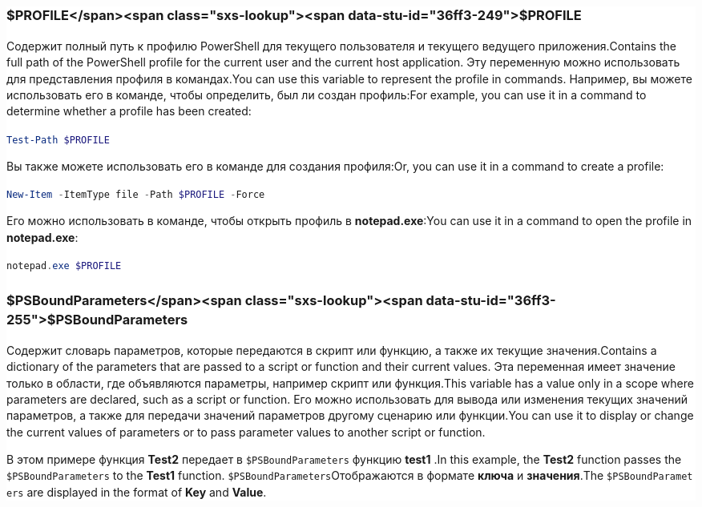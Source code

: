 ### <a name="profile"></a><span data-ttu-id="36ff3-249">$PROFILE</span><span class="sxs-lookup"><span data-stu-id="36ff3-249">$PROFILE</span></span>

<span data-ttu-id="36ff3-250">Содержит полный путь к профилю PowerShell для текущего пользователя и текущего ведущего приложения.</span><span class="sxs-lookup"><span data-stu-id="36ff3-250">Contains the full path of the PowerShell profile for the current user and the current host application.</span></span> <span data-ttu-id="36ff3-251">Эту переменную можно использовать для представления профиля в командах.</span><span class="sxs-lookup"><span data-stu-id="36ff3-251">You can use this variable to represent the profile in commands.</span></span> <span data-ttu-id="36ff3-252">Например, вы можете использовать его в команде, чтобы определить, был ли создан профиль:</span><span class="sxs-lookup"><span data-stu-id="36ff3-252">For example, you can use it in a command to determine whether a profile has been created:</span></span>

```powershell
Test-Path $PROFILE
```

<span data-ttu-id="36ff3-253">Вы также можете использовать его в команде для создания профиля:</span><span class="sxs-lookup"><span data-stu-id="36ff3-253">Or, you can use it in a command to create a profile:</span></span>

```powershell
New-Item -ItemType file -Path $PROFILE -Force
```

<span data-ttu-id="36ff3-254">Его можно использовать в команде, чтобы открыть профиль в **notepad.exe**:</span><span class="sxs-lookup"><span data-stu-id="36ff3-254">You can use it in a command to open the profile in **notepad.exe**:</span></span>

```powershell
notepad.exe $PROFILE
```

### <a name="psboundparameters"></a><span data-ttu-id="36ff3-255">$PSBoundParameters</span><span class="sxs-lookup"><span data-stu-id="36ff3-255">$PSBoundParameters</span></span>

<span data-ttu-id="36ff3-256">Содержит словарь параметров, которые передаются в скрипт или функцию, а также их текущие значения.</span><span class="sxs-lookup"><span data-stu-id="36ff3-256">Contains a dictionary of the parameters that are passed to a script or function and their current values.</span></span> <span data-ttu-id="36ff3-257">Эта переменная имеет значение только в области, где объявляются параметры, например скрипт или функция.</span><span class="sxs-lookup"><span data-stu-id="36ff3-257">This variable has a value only in a scope where parameters are declared, such as a script or function.</span></span> <span data-ttu-id="36ff3-258">Его можно использовать для вывода или изменения текущих значений параметров, а также для передачи значений параметров другому сценарию или функции.</span><span class="sxs-lookup"><span data-stu-id="36ff3-258">You can use it to display or change the current values of parameters or to pass parameter values to another script or function.</span></span>

<span data-ttu-id="36ff3-259">В этом примере функция **Test2** передает в `$PSBoundParameters` функцию **test1** .</span><span class="sxs-lookup"><span data-stu-id="36ff3-259">In this example, the **Test2** function passes the `$PSBoundParameters` to the **Test1** function.</span></span> <span data-ttu-id="36ff3-260">`$PSBoundParameters`Отображаются в формате **ключа** и **значения**.</span><span class="sxs-lookup"><span data-stu-id="36ff3-260">The `$PSBoundParameters` are displayed in the format of **Key** and **Value**.</span></span>
